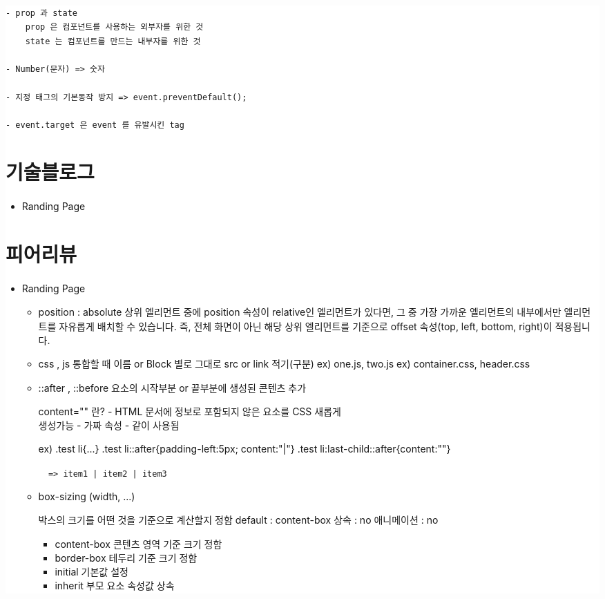     - prop 과 state
        prop 은 컴포넌트를 사용하는 외부자를 위한 것
        state 는 컴포넌트를 만드는 내부자를 위한 것

    - Number(문자) => 숫자

    - 지정 태그의 기본동작 방지 => event.preventDefault();

    - event.target 은 event 를 유발시킨 tag


# 기술블로그

 - Randing Page






 
# 피어리뷰

 - Randing Page

    - position : absolute
        상위 엘리먼트 중에 position 속성이 relative인 엘리먼트가 있다면, 그 중 가장 가까운 엘리먼트의 내부에서만 엘리먼트를 자유롭게 배치할 수 있습니다. 즉, 전체 화면이 아닌 해당 상위 엘리먼트를 기준으로 offset 속성(top, left, bottom, right)이 적용됩니다.

    - css , js 통합할 때 
        이름 or Block 별로 그대로 src or link 적기(구분)
        ex) one.js, two.js
        ex) container.css, header.css

    - ::after , ::before
        요소의 시작부분 or 끝부분에 생성된 콘텐츠 추가

        content="" 란?
            - HTML 문서에 정보로 포함되지 않은 요소를 CSS 새롭게   
              생성가능
            - 가짜 속성
            - 같이 사용됨

        ex) .test li{...}
            .test li::after{padding-left:5px; content:"|"}
            .test li:last-child::after{content:""}

            => item1 | item2 | item3


    - box-sizing (width, ...)
        
        박스의 크기를 어떤 것을 기준으로 계산할지 정함
        default : content-box
        상속 : no
        애니메이션 : no

        - content-box
            콘텐츠 영역 기준 크기 정함
        - border-box
            테두리 기준 크기 정함
        - initial
            기본값 설정
        - inherit
            부모 요소 속성값 상속











